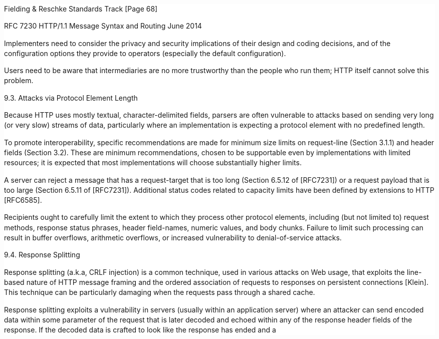 



Fielding & Reschke           Standards Track                   [Page 68]

RFC 7230           HTTP/1.1 Message Syntax and Routing         June 2014


   Implementers need to consider the privacy and security implications
   of their design and coding decisions, and of the configuration
   options they provide to operators (especially the default
   configuration).

   Users need to be aware that intermediaries are no more trustworthy
   than the people who run them; HTTP itself cannot solve this problem.

9.3.  Attacks via Protocol Element Length

   Because HTTP uses mostly textual, character-delimited fields, parsers
   are often vulnerable to attacks based on sending very long (or very
   slow) streams of data, particularly where an implementation is
   expecting a protocol element with no predefined length.

   To promote interoperability, specific recommendations are made for
   minimum size limits on request-line (Section 3.1.1) and header fields
   (Section 3.2).  These are minimum recommendations, chosen to be
   supportable even by implementations with limited resources; it is
   expected that most implementations will choose substantially higher
   limits.

   A server can reject a message that has a request-target that is too
   long (Section 6.5.12 of [RFC7231]) or a request payload that is too
   large (Section 6.5.11 of [RFC7231]).  Additional status codes related
   to capacity limits have been defined by extensions to HTTP [RFC6585].

   Recipients ought to carefully limit the extent to which they process
   other protocol elements, including (but not limited to) request
   methods, response status phrases, header field-names, numeric values,
   and body chunks.  Failure to limit such processing can result in
   buffer overflows, arithmetic overflows, or increased vulnerability to
   denial-of-service attacks.

9.4.  Response Splitting

   Response splitting (a.k.a, CRLF injection) is a common technique,
   used in various attacks on Web usage, that exploits the line-based
   nature of HTTP message framing and the ordered association of
   requests to responses on persistent connections [Klein].  This
   technique can be particularly damaging when the requests pass through
   a shared cache.

   Response splitting exploits a vulnerability in servers (usually
   within an application server) where an attacker can send encoded data
   within some parameter of the request that is later decoded and echoed
   within any of the response header fields of the response.  If the
   decoded data is crafted to look like the response has ended and a


